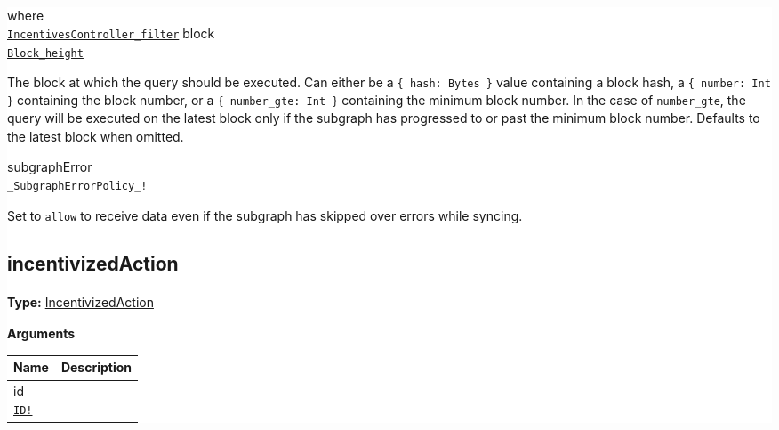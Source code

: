 </td>
</tr>
<tr>
<td>
where<br />
<a href="/docs/Avalanche-v2/inputObjects#incentivescontroller_filter"><code>IncentivesController_filter</code></a>
</td>
<td>

</td>
</tr>
<tr>
<td>
block<br />
<a href="/docs/Avalanche-v2/inputObjects#block_height"><code>Block_height</code></a>
</td>
<td>
<p>The block at which the query should be executed. Can either be a <code>&#123; hash: Bytes &#125;</code> value containing a block hash, a <code>&#123; number: Int &#125;</code> containing the block number, or a <code>&#123; number_gte: Int &#125;</code> containing the minimum block number. In the case of <code>number_gte</code>, the query will be executed on the latest block only if the subgraph has progressed to or past the minimum block number. Defaults to the latest block when omitted.</p>
</td>
</tr>
<tr>
<td>
subgraphError<br />
<a href="/docs/Avalanche-v2/enums#_subgrapherrorpolicy_"><code>_SubgraphErrorPolicy_!</code></a>
</td>
<td>
<p>Set to <code>allow</code> to receive data even if the subgraph has skipped over errors while syncing.</p>
</td>
</tr>
</tbody>
</table>

## incentivizedAction

**Type:** [IncentivizedAction](/docs/Avalanche-v2/objects#incentivizedaction)



<p style={{ marginBottom: "0.4em" }}><strong>Arguments</strong></p>

<table>
<thead><tr><th>Name</th><th>Description</th></tr></thead>
<tbody>
<tr>
<td>
id<br />
<a href="/docs/Avalanche-v2/scalars#id"><code>ID!</code></a>
</td>
<td>
